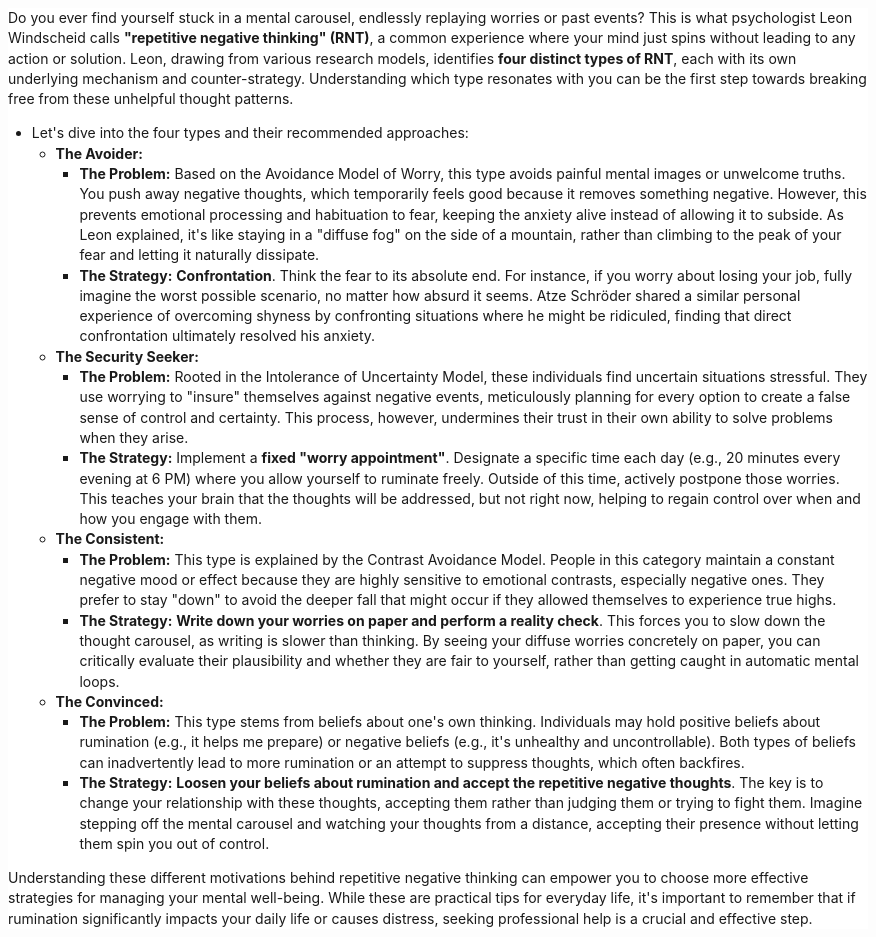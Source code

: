 Do you ever find yourself stuck in a mental carousel, endlessly replaying worries or past events? This is what psychologist Leon Windscheid calls **"repetitive negative thinking" (RNT)**, a common experience where your mind just spins without leading to any action or solution. Leon, drawing from various research models, identifies **four distinct types of RNT**, each with its own underlying mechanism and counter-strategy. Understanding which type resonates with you can be the first step towards breaking free from these unhelpful thought patterns.

- Let's dive into the four types and their recommended approaches:
    - **The Avoider:**
        - **The Problem:** Based on the Avoidance Model of Worry, this type avoids painful mental images or unwelcome truths. You push away negative thoughts, which temporarily feels good because it removes something negative. However, this prevents emotional processing and habituation to fear, keeping the anxiety alive instead of allowing it to subside. As Leon explained, it's like staying in a "diffuse fog" on the side of a mountain, rather than climbing to the peak of your fear and letting it naturally dissipate.
        - **The Strategy:** **Confrontation**. Think the fear to its absolute end. For instance, if you worry about losing your job, fully imagine the worst possible scenario, no matter how absurd it seems. Atze Schröder shared a similar personal experience of overcoming shyness by confronting situations where he might be ridiculed, finding that direct confrontation ultimately resolved his anxiety.
    - **The Security Seeker:**
        - **The Problem:** Rooted in the Intolerance of Uncertainty Model, these individuals find uncertain situations stressful. They use worrying to "insure" themselves against negative events, meticulously planning for every option to create a false sense of control and certainty. This process, however, undermines their trust in their own ability to solve problems when they arise.
        - **The Strategy:** Implement a **fixed "worry appointment"**. Designate a specific time each day (e.g., 20 minutes every evening at 6 PM) where you allow yourself to ruminate freely. Outside of this time, actively postpone those worries. This teaches your brain that the thoughts will be addressed, but not right now, helping to regain control over when and how you engage with them.
    - **The Consistent:**
        - **The Problem:** This type is explained by the Contrast Avoidance Model. People in this category maintain a constant negative mood or effect because they are highly sensitive to emotional contrasts, especially negative ones. They prefer to stay "down" to avoid the deeper fall that might occur if they allowed themselves to experience true highs.
        - **The Strategy:** **Write down your worries on paper and perform a reality check**. This forces you to slow down the thought carousel, as writing is slower than thinking. By seeing your diffuse worries concretely on paper, you can critically evaluate their plausibility and whether they are fair to yourself, rather than getting caught in automatic mental loops.
    - **The Convinced:**
        - **The Problem:** This type stems from beliefs about one's own thinking. Individuals may hold positive beliefs about rumination (e.g., it helps me prepare) or negative beliefs (e.g., it's unhealthy and uncontrollable). Both types of beliefs can inadvertently lead to more rumination or an attempt to suppress thoughts, which often backfires.
        - **The Strategy:** **Loosen your beliefs about rumination and accept the repetitive negative thoughts**. The key is to change your relationship with these thoughts, accepting them rather than judging them or trying to fight them. Imagine stepping off the mental carousel and watching your thoughts from a distance, accepting their presence without letting them spin you out of control.

Understanding these different motivations behind repetitive negative thinking can empower you to choose more effective strategies for managing your mental well-being. While these are practical tips for everyday life, it's important to remember that if rumination significantly impacts your daily life or causes distress, seeking professional help is a crucial and effective step.
